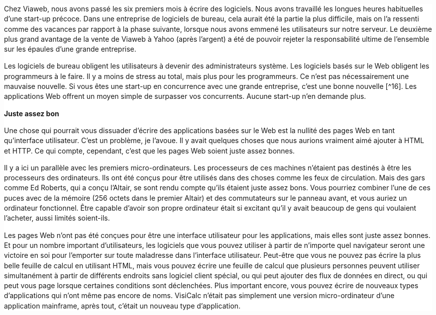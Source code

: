 Chez Viaweb, nous avons passé les six premiers mois à écrire des
logiciels. Nous avons travaillé les longues heures habituelles d’une
start-up précoce. Dans une entreprise de logiciels de bureau, cela
aurait été la partie la plus difficile, mais on l’a ressenti comme des
vacances par rapport à la phase suivante, lorsque nous avons emmené les
utilisateurs sur notre serveur. Le deuxième plus grand avantage de la
vente de Viaweb à Yahoo (après l’argent) a été de pouvoir rejeter la
responsabilité ultime de l’ensemble sur les épaules d’une grande
entreprise.

Les logiciels de bureau obligent les utilisateurs à devenir des
administrateurs système. Les logiciels basés sur le Web obligent les
programmeurs à le faire. Il y a moins de stress au total, mais plus pour
les programmeurs. Ce n’est pas nécessairement une mauvaise nouvelle. Si
vous êtes une start-up en concurrence avec une grande entreprise, c’est
une bonne nouvelle [^16]. Les applications Web offrent un moyen simple
de surpasser vos concurrents. Aucune start-up n’en demande plus.

**Juste assez bon**

Une chose qui pourrait vous dissuader d’écrire des applications basées
sur le Web est la nullité des pages Web en tant qu’interface
utilisateur. C’est un problème, je l’avoue. Il y avait quelques choses
que nous aurions vraiment aimé ajouter à HTML et HTTP. Ce qui compte,
cependant, c’est que les pages Web soient juste assez bonnes.

Il y a ici un parallèle avec les premiers micro-ordinateurs. Les
processeurs de ces machines n’étaient pas destinés à être les
processeurs des ordinateurs. Ils ont été conçus pour être utilisés dans
des choses comme les feux de circulation. Mais des gars comme Ed
Roberts, qui a conçu l’Altair, se sont rendu compte qu’ils étaient juste
assez bons. Vous pourriez combiner l’une de ces puces avec de la mémoire
(256 octets dans le premier Altair) et des commutateurs sur le panneau
avant, et vous auriez un ordinateur fonctionnel. Être capable d’avoir
son propre ordinateur était si excitant qu’il y avait beaucoup de gens
qui voulaient l’acheter, aussi limités soient-ils.

Les pages Web n’ont pas été conçues pour être une interface utilisateur
pour les applications, mais elles sont juste assez bonnes. Et pour un
nombre important d’utilisateurs, les logiciels que vous pouvez utiliser
à partir de n’importe quel navigateur seront une victoire en soi pour
l’emporter sur toute maladresse dans l’interface utilisateur. Peut-être
que vous ne pouvez pas écrire la plus belle feuille de calcul en
utilisant HTML, mais vous pouvez écrire une feuille de calcul que
plusieurs personnes peuvent utiliser simultanément à partir de
différents endroits sans logiciel client spécial, ou qui peut ajouter
des flux de données en direct, ou qui peut vous page lorsque certaines
conditions sont déclenchées. Plus important encore, vous pouvez écrire
de nouveaux types d’applications qui n’ont même pas encore de noms.
VisiCalc n’était pas simplement une version micro-ordinateur d’une
application mainframe, après tout, c’était un nouveau type
d’application.

<figure>